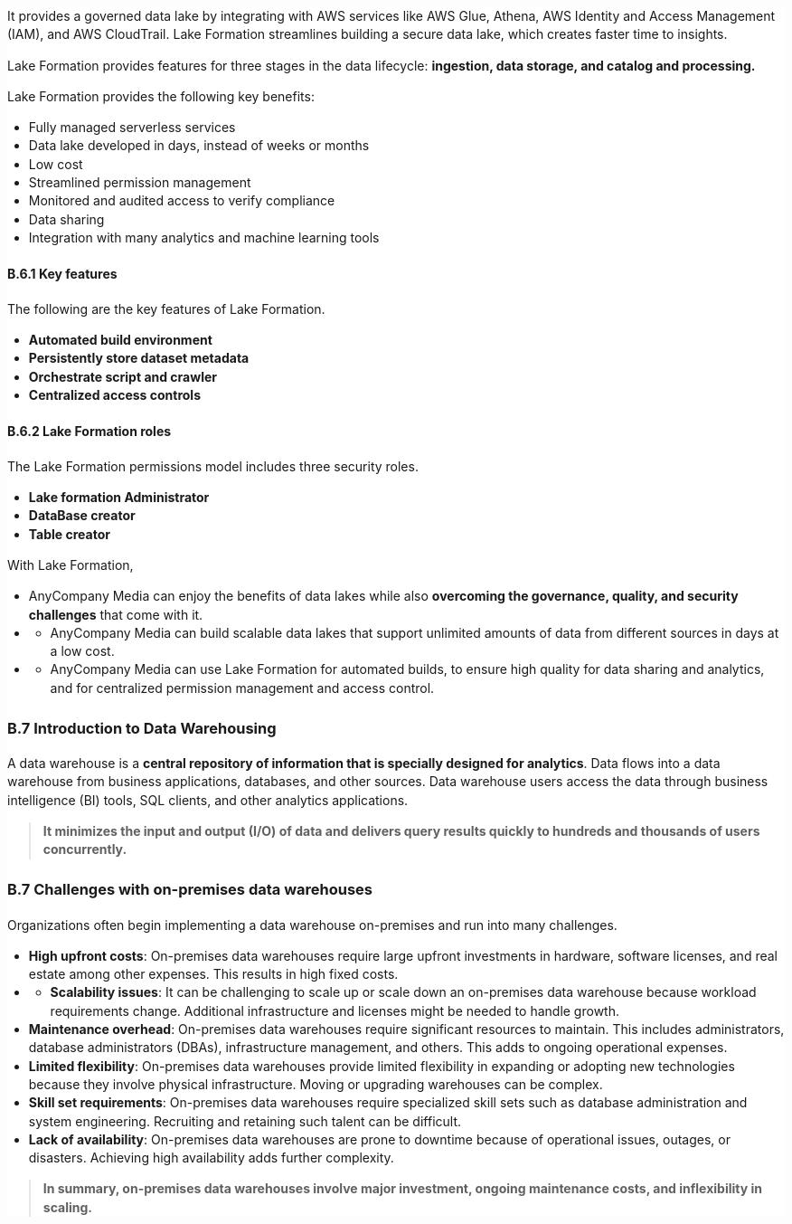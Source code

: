 It provides a governed data lake by integrating with AWS services like AWS Glue, Athena, AWS Identity and Access Management (IAM), and AWS CloudTrail. Lake Formation streamlines building a secure data lake, which creates faster time to insights.

Lake Formation provides features for three stages in the data lifecycle: **ingestion, data storage, and catalog and processing.**


Lake Formation provides the following key benefits:

* Fully managed serverless services
* Data lake developed in days, instead of weeks or months
* Low cost
* Streamlined permission management
* Monitored and audited access to verify compliance
* Data sharing
* Integration with many analytics and machine learning tools
#### B.6.1 Key features

The following are the key features of Lake Formation.
* **Automated build environment** 
* **Persistently store dataset metadata**
* **Orchestrate script and crawler**
* **Centralized access controls**
#### B.6.2 Lake Formation roles

The Lake Formation permissions model includes three security roles.
* **Lake formation Administrator**
* **DataBase creator**
* **Table creator**

With Lake Formation, 
* AnyCompany Media can enjoy the benefits of data lakes while also **overcoming the governance, quality, and security challenges** that come with it. 
* * AnyCompany Media can build scalable data lakes that support unlimited amounts of data from different sources in days at a low cost. 
* * AnyCompany Media can use Lake Formation for automated builds, to ensure high quality for data sharing and analytics, and for centralized permission management and access control. 
### B.7 Introduction to Data Warehousing
A data warehouse is a **central repository of information that is specially designed for analytics**. Data flows into a data warehouse from business applications, databases, and other sources. Data warehouse users access the data through business intelligence (BI) tools, SQL clients, and other analytics applications. 
> **It minimizes the input and output (I/O) of data and delivers query results quickly to hundreds and thousands of users concurrently.**

### B.7 Challenges with on-premises data warehouses
Organizations often begin implementing a data warehouse on-premises and run into many challenges.
* **High upfront costs**: On-premises data warehouses require large upfront investments in hardware, software licenses, and real estate among other expenses. This results in high fixed costs.
* * **Scalability issues**: It can be challenging to scale up or scale down an on-premises data warehouse because workload requirements change. Additional infrastructure and licenses might be needed to handle growth.
* **Maintenance overhead**: On-premises data warehouses require significant resources to maintain. This includes administrators, database administrators (DBAs), infrastructure management, and others. This adds to ongoing operational expenses. 
* **Limited flexibility**: On-premises data warehouses provide limited flexibility in expanding or adopting new technologies because they involve physical infrastructure. Moving or upgrading warehouses can be complex.
* **Skill set requirements**: On-premises data warehouses require specialized skill sets such as database administration and system engineering. Recruiting and retaining such talent can be difficult.
* **Lack of availability**: On-premises data warehouses are prone to downtime because of operational issues, outages, or disasters. Achieving high availability adds further complexity.
> **In summary, on-premises data warehouses involve major investment, ongoing maintenance costs, and inflexibility in scaling.**